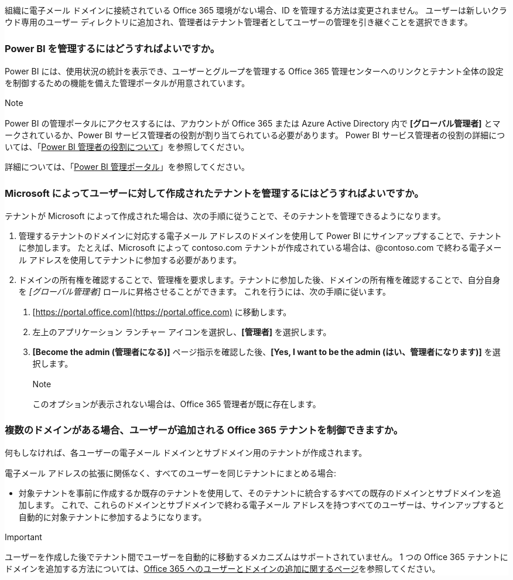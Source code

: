 組織に電子メール ドメインに接続されている Office 365 環境がない場合、ID を管理する方法は変更されません。 ユーザーは新しいクラウド専用のユーザー ディレクトリに追加され、管理者はテナント管理者としてユーザーの管理を引き継ぐことを選択できます。

### <a name="how-do-we-manage-power-bi"></a>Power BI を管理するにはどうすればよいですか。
Power BI には、使用状況の統計を表示でき、ユーザーとグループを管理する Office 365 管理センターへのリンクとテナント全体の設定を制御するための機能を備えた管理ポータルが用意されています。 

> [!NOTE]
> Power BI の管理ポータルにアクセスするには、アカウントが Office 365 または Azure Active Directory 内で **[グローバル管理者]** とマークされているか、Power BI サービス管理者の役割が割り当てられている必要があります。 Power BI サービス管理者の役割の詳細については、「[Power BI 管理者の役割について](service-admin-role.md)」を参照してください。
> 
> 

詳細については、「[Power BI 管理ポータル](service-admin-portal.md)」を参照してください。

### <a name="what-is-the-process-to-manage-a-tenant-created-by-microsoft-for-my-users"></a>Microsoft によってユーザーに対して作成されたテナントを管理するにはどうすればよいですか。
テナントが Microsoft によって作成された場合は、次の手順に従うことで、そのテナントを管理できるようになります。

1. 管理するテナントのドメインに対応する電子メール アドレスのドメインを使用して Power BI にサインアップすることで、テナントに参加します。 たとえば、Microsoft によって contoso.com テナントが作成されている場合は、@contoso.com で終わる電子メール アドレスを使用してテナントに参加する必要があります。
2. ドメインの所有権を確認することで、管理権を要求します。テナントに参加した後、ドメインの所有権を確認することで、自分自身を *[グローバル管理者]* ロールに昇格させることができます。 これを行うには、次の手順に従います。
   
   1. [https://portal.office.com](https://portal.office.com) に移動します。
   2. 左上のアプリケーション ランチャー アイコンを選択し、**[管理者]** を選択します。
   3. **[Become the admin (管理者になる)]** ページ指示を確認した後、**[Yes, I want to be the admin (はい、管理者になります)]** を選択します。
      
      > [!NOTE]
      > このオプションが表示されない場合は、Office 365 管理者が既に存在します。
      > 
      > 

### <a name="if-i-have-multiple-domains-can-i-control-the-office-365-tenant-that-users-are-added-to"></a>複数のドメインがある場合、ユーザーが追加される Office 365 テナントを制御できますか。
何もしなければ、各ユーザーの電子メール ドメインとサブドメイン用のテナントが作成されます。

電子メール アドレスの拡張に関係なく、すべてのユーザーを同じテナントにまとめる場合:

* 対象テナントを事前に作成するか既存のテナントを使用して、そのテナントに統合するすべての既存のドメインとサブドメインを追加します。 これで、これらのドメインとサブドメインで終わる電子メール アドレスを持つすべてのユーザーは、サインアップすると自動的に対象テナントに参加するようになります。

> [!IMPORTANT]
> ユーザーを作成した後でテナント間でユーザーを自動的に移動するメカニズムはサポートされていません。 1 つの Office 365 テナントにドメインを追加する方法については、[Office 365 へのユーザーとドメインの追加に関するページ](https://support.office.com/article/Add-your-users-and-domain-to-Office-365-6383f56d-3d09-4dcb-9b41-b5f5a5efd611)を参照してください。
> 
> 
